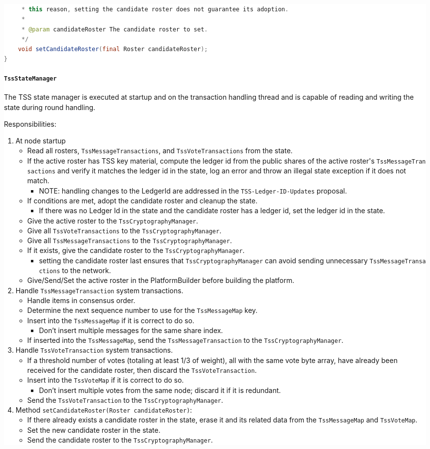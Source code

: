 ```java
     * this reason, setting the candidate roster does not guarantee its adoption.
     *
     * @param candidateRoster The candidate roster to set.
     */
    void setCandidateRoster(final Roster candidateRoster);
}
```

#### `TssStateManager`

The TSS state manager is executed at startup and on the transaction handling thread and is capable of reading and
writing the state during round handling.

Responsibilities:

1. At node startup
   - Read all rosters, `TssMessageTransactions`, and `TssVoteTransactions` from the state.
   - If the active roster has TSS key material, compute the ledger id from the public shares of the active roster's
     `TssMessageTransactions` and verify it matches the ledger id in the state, log an error and throw an illegal
     state exception if it does not match.
     - NOTE: handling changes to the LedgerId are addressed in the `TSS-Ledger-ID-Updates` proposal.
   - If conditions are met, adopt the candidate roster and cleanup the state.
     - If there was no Ledger Id in the state and the candidate roster has a ledger id, set the ledger id in the
       state.
   - Give the active roster to the `TssCryptographyManager`.
   - Give all `TssVoteTransactions` to the `TssCryptographyManager`.
   - Give all `TssMessageTransactions` to the `TssCryptographyManager`.
   - If it exists, give the candidate roster to the `TssCryptographyManager`.
     - setting the candidate roster last ensures that `TssCryptographyManager` can avoid sending unnecessary
       `TssMessageTransactions` to the network.
   - Give/Send/Set the active roster in the PlatformBuilder before building the platform.
2. Handle `TssMessageTransaction` system transactions.
   - Handle items in consensus order.
   - Determine the next sequence number to use for the `TssMessageMap` key.
   - Insert into the `TssMessageMap` if it is correct to do so.
     - Don’t insert multiple messages for the same share index.
   - If inserted into the `TssMessageMap`, send the `TssMessageTransaction` to the `TssCryptographyManager`.
3. Handle `TssVoteTransaction` system transactions.
   - If a threshold number of votes (totaling at least 1/3 of weight), all with the same vote byte
     array, have already been received for the candidate roster, then discard the `TssVoteTransaction`.
   - Insert into the `TssVoteMap` if it is correct to do so.
     - Don’t insert multiple votes from the same node; discard it if it is redundant.
   - Send the `TssVoteTransaction` to the `TssCryptographyManager`.
4. Method `setCandidateRoster(Roster candidateRoster)`:
   - If there already exists a candidate roster in the state, erase it and its related data from the `TssMessageMap`
     and `TssVoteMap`.
   - Set the new candidate roster in the state.
   - Send the candidate roster to the `TssCryptographyManager`.

